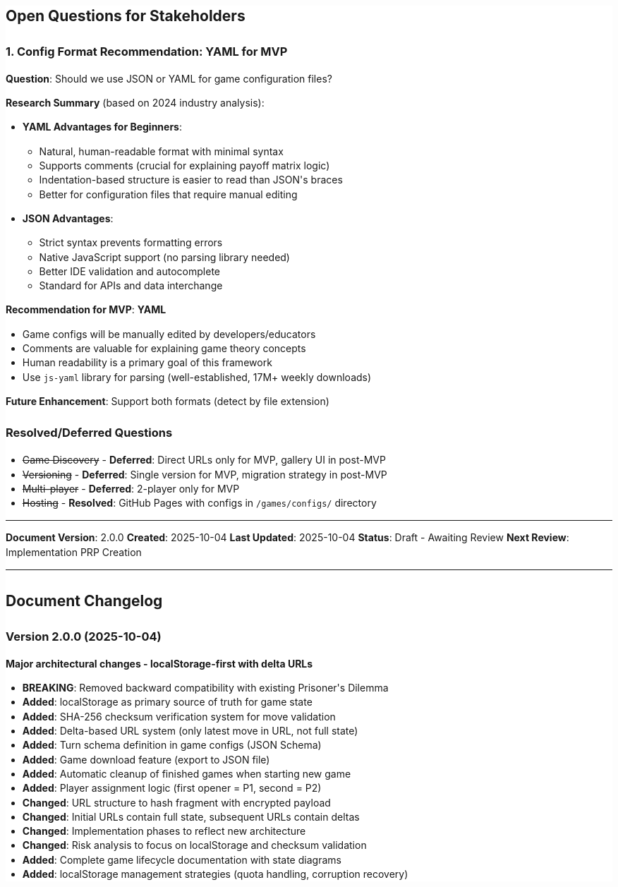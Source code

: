 
## Open Questions for Stakeholders

### 1. Config Format Recommendation: YAML for MVP

**Question**: Should we use JSON or YAML for game configuration files?

**Research Summary** (based on 2024 industry analysis):
- **YAML Advantages for Beginners**:
  - Natural, human-readable format with minimal syntax
  - Supports comments (crucial for explaining payoff matrix logic)
  - Indentation-based structure is easier to read than JSON's braces
  - Better for configuration files that require manual editing

- **JSON Advantages**:
  - Strict syntax prevents formatting errors
  - Native JavaScript support (no parsing library needed)
  - Better IDE validation and autocomplete
  - Standard for APIs and data interchange

**Recommendation for MVP**: **YAML**
- Game configs will be manually edited by developers/educators
- Comments are valuable for explaining game theory concepts
- Human readability is a primary goal of this framework
- Use `js-yaml` library for parsing (well-established, 17M+ weekly downloads)

**Future Enhancement**: Support both formats (detect by file extension)

### Resolved/Deferred Questions
- ~~Game Discovery~~ - **Deferred**: Direct URLs only for MVP, gallery UI in post-MVP
- ~~Versioning~~ - **Deferred**: Single version for MVP, migration strategy in post-MVP
- ~~Multi-player~~ - **Deferred**: 2-player only for MVP
- ~~Hosting~~ - **Resolved**: GitHub Pages with configs in `/games/configs/` directory

---

**Document Version**: 2.0.0
**Created**: 2025-10-04
**Last Updated**: 2025-10-04
**Status**: Draft - Awaiting Review
**Next Review**: Implementation PRP Creation

---

## Document Changelog

### Version 2.0.0 (2025-10-04)
**Major architectural changes - localStorage-first with delta URLs**

- **BREAKING**: Removed backward compatibility with existing Prisoner's Dilemma
- **Added**: localStorage as primary source of truth for game state
- **Added**: SHA-256 checksum verification system for move validation
- **Added**: Delta-based URL system (only latest move in URL, not full state)
- **Added**: Turn schema definition in game configs (JSON Schema)
- **Added**: Game download feature (export to JSON file)
- **Added**: Automatic cleanup of finished games when starting new game
- **Added**: Player assignment logic (first opener = P1, second = P2)
- **Changed**: URL structure to hash fragment with encrypted payload
- **Changed**: Initial URLs contain full state, subsequent URLs contain deltas
- **Changed**: Implementation phases to reflect new architecture
- **Changed**: Risk analysis to focus on localStorage and checksum validation
- **Added**: Complete game lifecycle documentation with state diagrams
- **Added**: localStorage management strategies (quota handling, corruption recovery)
